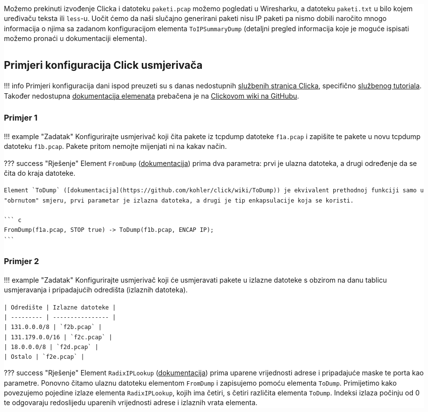Možemo prekinuti izvođenje Clicka i datoteku `paketi.pcap` možemo pogledati u Wiresharku, a datoteku `paketi.txt` u bilo kojem uređivaču teksta ili `less`-u. Uočit ćemo da naši slučajno generirani paketi nisu IP paketi pa nismo dobili naročito mnogo informacija o njima sa zadanom konfiguracijom elementa `ToIPSummaryDump` (detaljni pregled informacija koje je moguće ispisati možemo pronaći u dokumentaciji elementa).

## Primjeri konfiguracija Click usmjerivača

!!! info
    Primjeri konfiguracija dani ispod preuzeti su s danas nedostupnih [službenih stranica Clicka](https://web.archive.org/web/20171005171702/http://www.read.cs.ucla.edu/click/click), specifično [službenog tutoriala](https://web.archive.org/web/20171008224301/http://www.read.cs.ucla.edu/click/tutorial1). Također nedostupna [dokumentacija elemenata](https://web.archive.org/web/20171003052722/http://www.read.cs.ucla.edu/click/elements) prebačena je na [Clickovom wiki na GitHubu](https://github.com/kohler/click/wiki/Elements).

### Primjer 1

!!! example "Zadatak"
    Konfigurirajte usmjerivač koji čita pakete iz tcpdump datoteke `f1a.pcap` i zapišite te pakete u novu tcpdump datoteku `f1b.pcap`. Pakete pritom nemojte mijenjati ni na kakav način.

??? success "Rješenje"
    Element `FromDump` ([dokumentacija](https://github.com/kohler/click/wiki/FromDump)) prima dva parametra: prvi je ulazna datoteka, a drugi određenje da se čita do kraja datoteke.

    Element `ToDump` ([dokumentacija](https://github.com/kohler/click/wiki/ToDump)) je ekvivalent prethodnoj funkciji samo u "obrnutom" smjeru, prvi parametar je izlazna datoteka, a drugi je tip enkapsulacije koja se koristi.

    ``` c
    FromDump(f1a.pcap, STOP true) -> ToDump(f1b.pcap, ENCAP IP);
    ```

### Primjer 2

!!! example "Zadatak"
    Konfigurirajte usmjerivač koji će usmjeravati pakete u izlazne datoteke s obzirom na danu tablicu usmjeravanja i pripadajućih odredišta (izlaznih datoteka).

    | Odredište | Izlazne datoteke |
    | --------- | ---------------- |
    | 131.0.0.0/8 | `f2b.pcap` |
    | 131.179.0.0/16 | `f2c.pcap` |
    | 18.0.0.0/8 | `f2d.pcap` |
    | Ostalo | `f2e.pcap` |

??? success "Rješenje"
    Element `RadixIPLookup` ([dokumentacija](https://github.com/kohler/click/wiki/RadixIPLookup)) prima uparene vrijednosti adrese i pripadajuće maske te porta kao parametre. Ponovno čitamo ulaznu datoteku elementom `FromDump` i zapisujemo pomoću elementa `ToDump`. Primijetimo kako povezujemo pojedine izlaze elementa `RadixIPLookup`, kojih ima četiri, s četiri različita elementa `ToDump`. Indeksi izlaza počinju od 0 te odgovaraju redoslijedu uparenih vrijednosti adrese i izlaznih vrata elementa.
